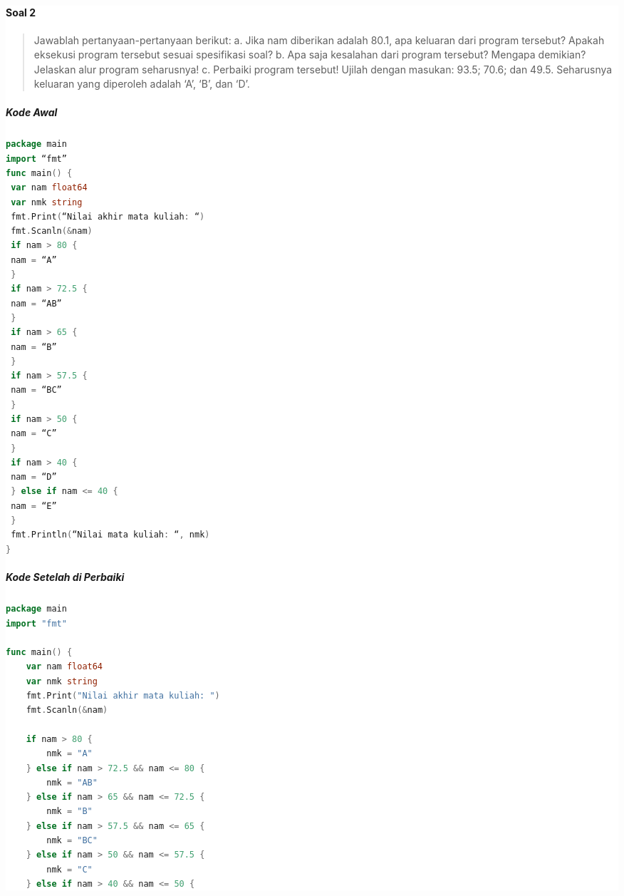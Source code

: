 #### Soal 2

> Jawablah pertanyaan-pertanyaan berikut: 
> a. Jika nam diberikan adalah 80.1, apa keluaran dari program tersebut? Apakah eksekusi program tersebut sesuai spesifikasi soal? 
> b. Apa saja kesalahan dari program tersebut? Mengapa demikian? Jelaskan alur program seharusnya! 
> c. Perbaiki program tersebut! Ujilah dengan masukan: 93.5; 70.6; dan 49.5. Seharusnya keluaran yang diperoleh adalah ‘A’, ‘B’, dan ‘D’.

##### Kode Awal
```go
package main
import “fmt”
func main() {
 var nam float64
 var nmk string
 fmt.Print(“Nilai akhir mata kuliah: “)
 fmt.Scanln(&nam)
 if nam > 80 {
 nam = “A”
 }
 if nam > 72.5 {
 nam = “AB”
 }
 if nam > 65 {
 nam = “B”
 }
 if nam > 57.5 {
 nam = “BC”
 }
 if nam > 50 {
 nam = “C”
 }
 if nam > 40 {
 nam = “D”
 } else if nam <= 40 {
 nam = “E”
 }
 fmt.Println(“Nilai mata kuliah: “, nmk)
}
```

##### Kode Setelah di Perbaiki
```go
package main
import "fmt"

func main() {
    var nam float64
    var nmk string
    fmt.Print("Nilai akhir mata kuliah: ")
    fmt.Scanln(&nam)

    if nam > 80 {
        nmk = "A"
    } else if nam > 72.5 && nam <= 80 {
        nmk = "AB"
    } else if nam > 65 && nam <= 72.5 {
        nmk = "B"
    } else if nam > 57.5 && nam <= 65 {
        nmk = "BC"
    } else if nam > 50 && nam <= 57.5 {
        nmk = "C"
    } else if nam > 40 && nam <= 50 {
```